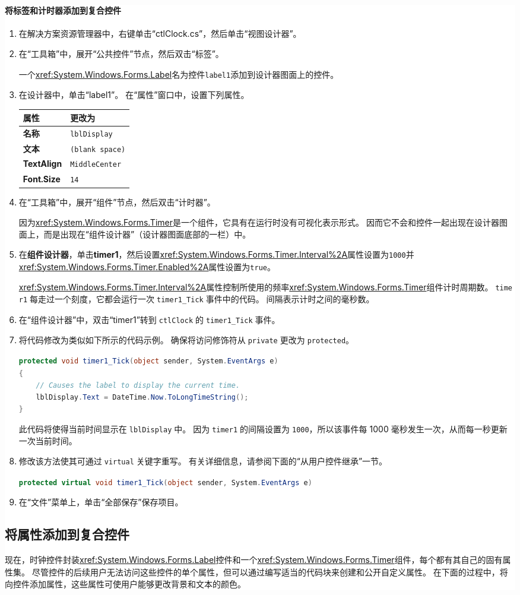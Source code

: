 #### <a name="to-add-a-label-and-a-timer-to-your-composite-control"></a>将标签和计时器添加到复合控件  
  
1.  在解决方案资源管理器中，右键单击“ctlClock.cs”，然后单击“视图设计器”。  
  
2.  在“工具箱”中，展开“公共控件”节点，然后双击“标签”。  
  
     一个<xref:System.Windows.Forms.Label>名为控件`label1`添加到设计器图面上的控件。  
  
3.  在设计器中，单击“label1”。 在“属性”窗口中，设置下列属性。  
  
    |属性|更改为|  
    |--------------|---------------|  
    |**名称**|`lblDisplay`|  
    |**文本**|`(blank space)`|  
    |**TextAlign**|`MiddleCenter`|  
    |**Font.Size**|`14`|  
  
4.  在“工具箱”中，展开“组件”节点，然后双击“计时器”。  
  
     因为<xref:System.Windows.Forms.Timer>是一个组件，它具有在运行时没有可视化表示形式。 因而它不会和控件一起出现在设计器图面上，而是出现在“组件设计器”（设计器图面底部的一栏）中。  
  
5.  在**组件设计器**，单击**timer1**，然后设置<xref:System.Windows.Forms.Timer.Interval%2A>属性设置为`1000`并<xref:System.Windows.Forms.Timer.Enabled%2A>属性设置为`true`。  
  
     <xref:System.Windows.Forms.Timer.Interval%2A>属性控制所使用的频率<xref:System.Windows.Forms.Timer>组件计时周期数。 `timer1` 每走过一个刻度，它都会运行一次 `timer1_Tick` 事件中的代码。 间隔表示计时之间的毫秒数。  
  
6.  在“组件设计器”中，双击“timer1”转到 `ctlClock` 的 `timer1_Tick` 事件。  
  
7.  将代码修改为类似如下所示的代码示例。 确保将访问修饰符从 `private` 更改为 `protected`。  
  
    ```csharp  
    protected void timer1_Tick(object sender, System.EventArgs e)  
    {  
        // Causes the label to display the current time.  
        lblDisplay.Text = DateTime.Now.ToLongTimeString();   
    }  
    ```  
  
     此代码将使得当前时间显示在 `lblDisplay` 中。 因为 `timer1` 的间隔设置为 `1000`，所以该事件每 1000 毫秒发生一次，从而每一秒更新一次当前时间。  
  
8.  修改该方法使其可通过 `virtual` 关键字重写。 有关详细信息，请参阅下面的“从用户控件继承”一节。  
  
    ```csharp  
    protected virtual void timer1_Tick(object sender, System.EventArgs e)  
    ```  
  
9. 在“文件”菜单上，单击“全部保存”保存项目。  
  
## <a name="adding-properties-to-the-composite-control"></a>将属性添加到复合控件  
 现在，时钟控件封装<xref:System.Windows.Forms.Label>控件和一个<xref:System.Windows.Forms.Timer>组件，每个都有其自己的固有属性集。 尽管控件的后续用户无法访问这些控件的单个属性，但可以通过编写适当的代码块来创建和公开自定义属性。 在下面的过程中，将向控件添加属性，这些属性可使用户能够更改背景和文本的颜色。  
  